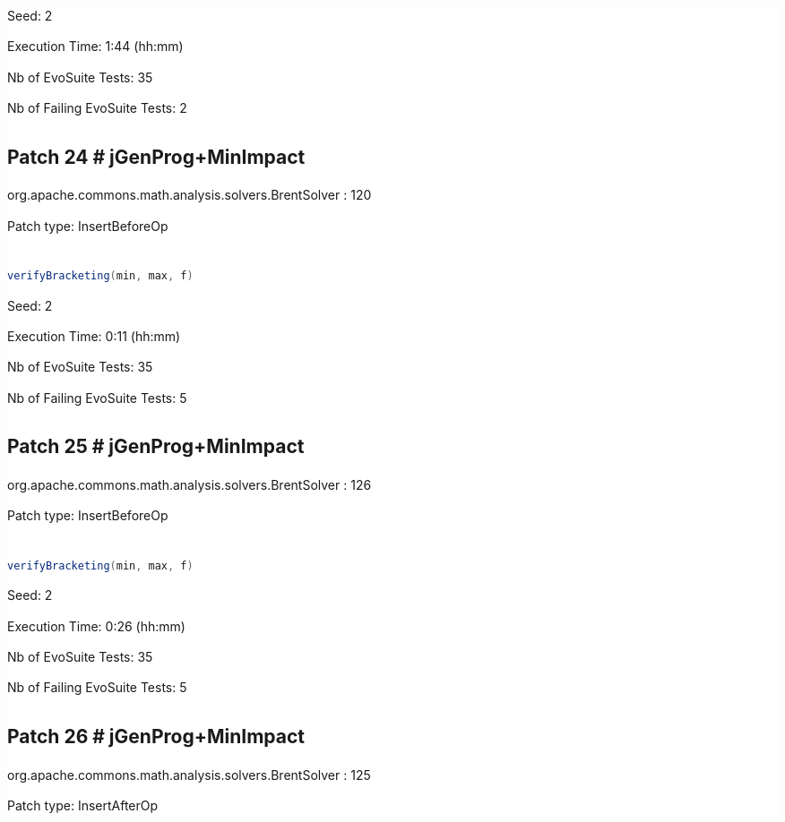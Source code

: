 
Seed: 2

Execution Time: 1:44 (hh:mm) 

Nb of EvoSuite Tests: 35

Nb of Failing EvoSuite Tests: 2



## Patch 24 #  jGenProg+MinImpact 

org.apache.commons.math.analysis.solvers.BrentSolver : 120

Patch type: InsertBeforeOp

```Java

verifyBracketing(min, max, f)

```


Seed: 2

Execution Time: 0:11 (hh:mm) 

Nb of EvoSuite Tests: 35

Nb of Failing EvoSuite Tests: 5



## Patch 25 #  jGenProg+MinImpact 

org.apache.commons.math.analysis.solvers.BrentSolver : 126

Patch type: InsertBeforeOp

```Java

verifyBracketing(min, max, f)

```


Seed: 2

Execution Time: 0:26 (hh:mm) 

Nb of EvoSuite Tests: 35

Nb of Failing EvoSuite Tests: 5



## Patch 26 #  jGenProg+MinImpact 

org.apache.commons.math.analysis.solvers.BrentSolver : 125

Patch type: InsertAfterOp
